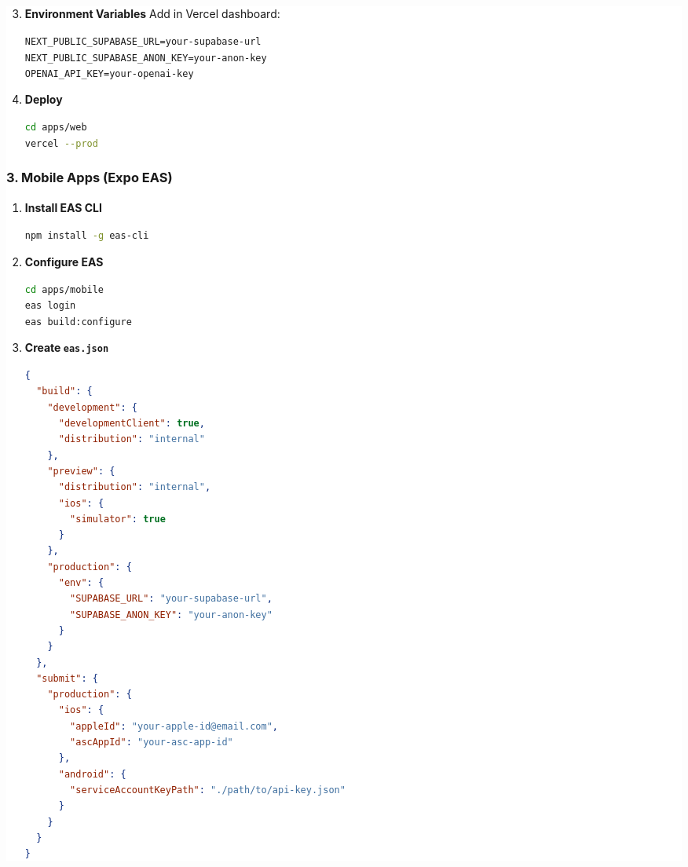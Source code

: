3. **Environment Variables**
   Add in Vercel dashboard:
   ```
   NEXT_PUBLIC_SUPABASE_URL=your-supabase-url
   NEXT_PUBLIC_SUPABASE_ANON_KEY=your-anon-key
   OPENAI_API_KEY=your-openai-key
   ```

4. **Deploy**
   ```bash
   cd apps/web
   vercel --prod
   ```

### 3. Mobile Apps (Expo EAS)

1. **Install EAS CLI**
   ```bash
   npm install -g eas-cli
   ```

2. **Configure EAS**
   ```bash
   cd apps/mobile
   eas login
   eas build:configure
   ```

3. **Create `eas.json`**
   ```json
   {
     "build": {
       "development": {
         "developmentClient": true,
         "distribution": "internal"
       },
       "preview": {
         "distribution": "internal",
         "ios": {
           "simulator": true
         }
       },
       "production": {
         "env": {
           "SUPABASE_URL": "your-supabase-url",
           "SUPABASE_ANON_KEY": "your-anon-key"
         }
       }
     },
     "submit": {
       "production": {
         "ios": {
           "appleId": "your-apple-id@email.com",
           "ascAppId": "your-asc-app-id"
         },
         "android": {
           "serviceAccountKeyPath": "./path/to/api-key.json"
         }
       }
     }
   }
   ```
